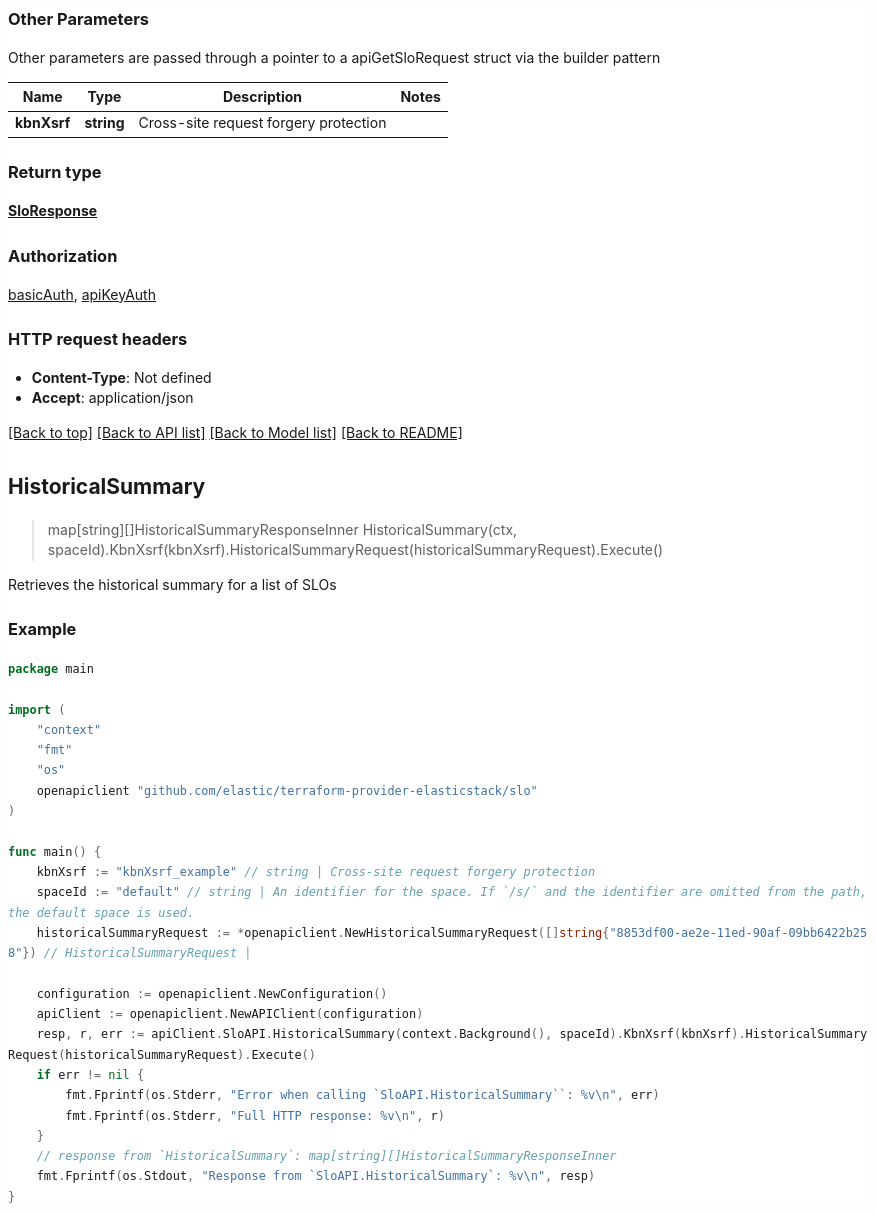 ### Other Parameters

Other parameters are passed through a pointer to a apiGetSloRequest struct via the builder pattern


Name | Type | Description  | Notes
------------- | ------------- | ------------- | -------------
 **kbnXsrf** | **string** | Cross-site request forgery protection | 



### Return type

[**SloResponse**](SloResponse.md)

### Authorization

[basicAuth](../README.md#basicAuth), [apiKeyAuth](../README.md#apiKeyAuth)

### HTTP request headers

- **Content-Type**: Not defined
- **Accept**: application/json

[[Back to top]](#) [[Back to API list]](../README.md#documentation-for-api-endpoints)
[[Back to Model list]](../README.md#documentation-for-models)
[[Back to README]](../README.md)


## HistoricalSummary

> map[string][]HistoricalSummaryResponseInner HistoricalSummary(ctx, spaceId).KbnXsrf(kbnXsrf).HistoricalSummaryRequest(historicalSummaryRequest).Execute()

Retrieves the historical summary for a list of SLOs



### Example

```go
package main

import (
    "context"
    "fmt"
    "os"
    openapiclient "github.com/elastic/terraform-provider-elasticstack/slo"
)

func main() {
    kbnXsrf := "kbnXsrf_example" // string | Cross-site request forgery protection
    spaceId := "default" // string | An identifier for the space. If `/s/` and the identifier are omitted from the path, the default space is used.
    historicalSummaryRequest := *openapiclient.NewHistoricalSummaryRequest([]string{"8853df00-ae2e-11ed-90af-09bb6422b258"}) // HistoricalSummaryRequest | 

    configuration := openapiclient.NewConfiguration()
    apiClient := openapiclient.NewAPIClient(configuration)
    resp, r, err := apiClient.SloAPI.HistoricalSummary(context.Background(), spaceId).KbnXsrf(kbnXsrf).HistoricalSummaryRequest(historicalSummaryRequest).Execute()
    if err != nil {
        fmt.Fprintf(os.Stderr, "Error when calling `SloAPI.HistoricalSummary``: %v\n", err)
        fmt.Fprintf(os.Stderr, "Full HTTP response: %v\n", r)
    }
    // response from `HistoricalSummary`: map[string][]HistoricalSummaryResponseInner
    fmt.Fprintf(os.Stdout, "Response from `SloAPI.HistoricalSummary`: %v\n", resp)
}
```